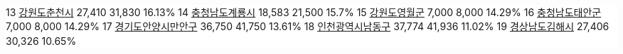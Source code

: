   <tr class="item">
    <td>13</td>
    <td><a href="/apt/강원도춘천시">강원도춘천시</a></td>
    <td>27,410</td>
    <td>31,830</td>
    <td>16.13%</td>
  </tr>

  <tr class="item">
    <td>14</td>
    <td><a href="/apt/충청남도계룡시">충청남도계룡시</a></td>
    <td>18,583</td>
    <td>21,500</td>
    <td>15.7%</td>
  </tr>

  <tr class="item">
    <td>15</td>
    <td><a href="/apt/강원도영월군">강원도영월군</a></td>
    <td>7,000</td>
    <td>8,000</td>
    <td>14.29%</td>
  </tr>

  <tr class="item">
    <td>16</td>
    <td><a href="/apt/충청남도태안군">충청남도태안군</a></td>
    <td>7,000</td>
    <td>8,000</td>
    <td>14.29%</td>
  </tr>

  <tr class="item">
    <td>17</td>
    <td><a href="/apt/경기도안양시만안구">경기도안양시만안구</a></td>
    <td>36,750</td>
    <td>41,750</td>
    <td>13.61%</td>
  </tr>

  <tr class="item">
    <td>18</td>
    <td><a href="/apt/인천광역시남동구">인천광역시남동구</a></td>
    <td>37,774</td>
    <td>41,936</td>
    <td>11.02%</td>
  </tr>

  <tr class="item">
    <td>19</td>
    <td><a href="/apt/경상남도김해시">경상남도김해시</a></td>
    <td>27,406</td>
    <td>30,326</td>
    <td>10.65%</td>
  </tr>

